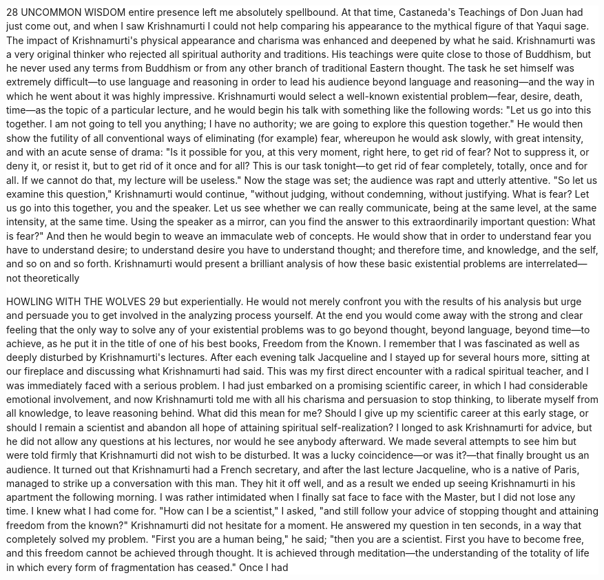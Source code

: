 28 UNCOMMON WISDOM entire presence left me absolutely spellbound. At that time, Castaneda's Teachings of Don Juan had just come out, and when I saw Krishnamurti I could not help comparing his appearance to the mythical figure of that Yaqui sage. The impact of Krishnamurti's physical appearance and charisma was enhanced and deepened by what he said. Krishnamurti was a very original thinker who rejected all spiritual authority and traditions. His teachings were quite close to those of Buddhism, but he never used any terms from Buddhism or from any other branch of traditional Eastern thought. The task he set himself was extremely difficult—to use language and reasoning in order to lead his audience beyond language and reasoning—and the way in which he went about it was highly impressive. Krishnamurti would select a well-known existential problem—fear, desire, death, time—as the topic of a particular lecture, and he would begin his talk with something like the following words: "Let us go into this together. I am not going to tell you anything; I have no authority; we are going to explore this question together." He would then show the futility of all conventional ways of eliminating (for example) fear, whereupon he would ask slowly, with great intensity, and with an acute sense of drama: "Is it possible for you, at this very moment, right here, to get rid of fear? Not to suppress it, or deny it, or resist it, but to get rid of it once and for all? This is our task tonight—to get rid of fear completely, totally, once and for all. If we cannot do that, my lecture will be useless." Now the stage was set; the audience was rapt and utterly attentive. "So let us examine this question," Krishnamurti would continue, "without judging, without condemning, without justifying. What is fear? Let us go into this together, you and the speaker. Let us see whether we can really communicate, being at the same level, at the same intensity, at the same time. Using the speaker as a mirror, can you find the answer to this extraordinarily important question: What is fear?" And then he would begin to weave an immaculate web of concepts. He would show that in order to understand fear you have to understand desire; to understand desire you have to understand thought; and therefore time, and knowledge, and the self, and so on and so forth. Krishnamurti would present a brilliant analysis of how these basic existential problems are interrelated—not theoretically

HOWLING WITH THE WOLVES 29 but experientially. He would not merely confront you with the results of his analysis but urge and persuade you to get involved in the analyzing process yourself. At the end you would come away with the strong and clear feeling that the only way to solve any of your existential problems was to go beyond thought, beyond language, beyond time—to achieve, as he put it in the title of one of his best books, Freedom from the Known. I remember that I was fascinated as well as deeply disturbed by Krishnamurti's lectures. After each evening talk Jacqueline and I stayed up for several hours more, sitting at our fireplace and discussing what Krishnamurti had said. This was my first direct encounter with a radical spiritual teacher, and I was immediately faced with a serious problem. I had just embarked on a promising scientific career, in which I had considerable emotional involvement, and now Krishnamurti told me with all his charisma and persuasion to stop thinking, to liberate myself from all knowledge, to leave reasoning behind. What did this mean for me? Should I give up my scientific career at this early stage, or should I remain a scientist and abandon all hope of attaining spiritual self-realization? I longed to ask Krishnamurti for advice, but he did not allow any questions at his lectures, nor would he see anybody afterward. We made several attempts to see him but were told firmly that Krishnamurti did not wish to be disturbed. It was a lucky coincidence—or was it?—that finally brought us an audience. It turned out that Krishnamurti had a French secretary, and after the last lecture Jacqueline, who is a native of Paris, managed to strike up a conversation with this man. They hit it off well, and as a result we ended up seeing Krishnamurti in his apartment the following morning. I was rather intimidated when I finally sat face to face with the Master, but I did not lose any time. I knew what I had come for. "How can I be a scientist," I asked, "and still follow your advice of stopping thought and attaining freedom from the known?" Krishnamurti did not hesitate for a moment. He answered my question in ten seconds, in a way that completely solved my problem. "First you are a human being," he said; "then you are a scientist. First you have to become free, and this freedom cannot be achieved through thought. It is achieved through meditation—the understanding of the totality of life in which every form of fragmentation has ceased." Once I had
